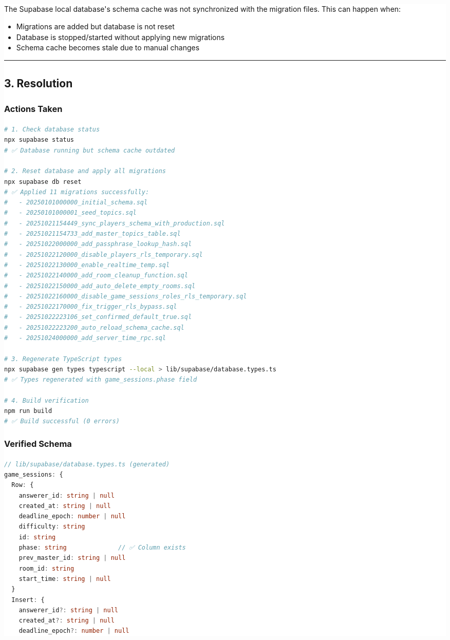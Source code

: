 The Supabase local database's schema cache was not synchronized with the migration files. This can happen when:
- Migrations are added but database is not reset
- Database is stopped/started without applying new migrations
- Schema cache becomes stale due to manual changes

---

## 3. Resolution

### Actions Taken

```bash
# 1. Check database status
npx supabase status
# ✅ Database running but schema cache outdated

# 2. Reset database and apply all migrations
npx supabase db reset
# ✅ Applied 11 migrations successfully:
#   - 20250101000000_initial_schema.sql
#   - 20250101000001_seed_topics.sql
#   - 20251021154449_sync_players_schema_with_production.sql
#   - 20251021154733_add_master_topics_table.sql
#   - 20251022000000_add_passphrase_lookup_hash.sql
#   - 20251022120000_disable_players_rls_temporary.sql
#   - 20251022130000_enable_realtime_temp.sql
#   - 20251022140000_add_room_cleanup_function.sql
#   - 20251022150000_add_auto_delete_empty_rooms.sql
#   - 20251022160000_disable_game_sessions_roles_rls_temporary.sql
#   - 20251022170000_fix_trigger_rls_bypass.sql
#   - 20251022223106_set_confirmed_default_true.sql
#   - 20251022223200_auto_reload_schema_cache.sql
#   - 20251024000000_add_server_time_rpc.sql

# 3. Regenerate TypeScript types
npx supabase gen types typescript --local > lib/supabase/database.types.ts
# ✅ Types regenerated with game_sessions.phase field

# 4. Build verification
npm run build
# ✅ Build successful (0 errors)
```

### Verified Schema

```typescript
// lib/supabase/database.types.ts (generated)
game_sessions: {
  Row: {
    answerer_id: string | null
    created_at: string | null
    deadline_epoch: number | null
    difficulty: string
    id: string
    phase: string              // ✅ Column exists
    prev_master_id: string | null
    room_id: string
    start_time: string | null
  }
  Insert: {
    answerer_id?: string | null
    created_at?: string | null
    deadline_epoch?: number | null
```